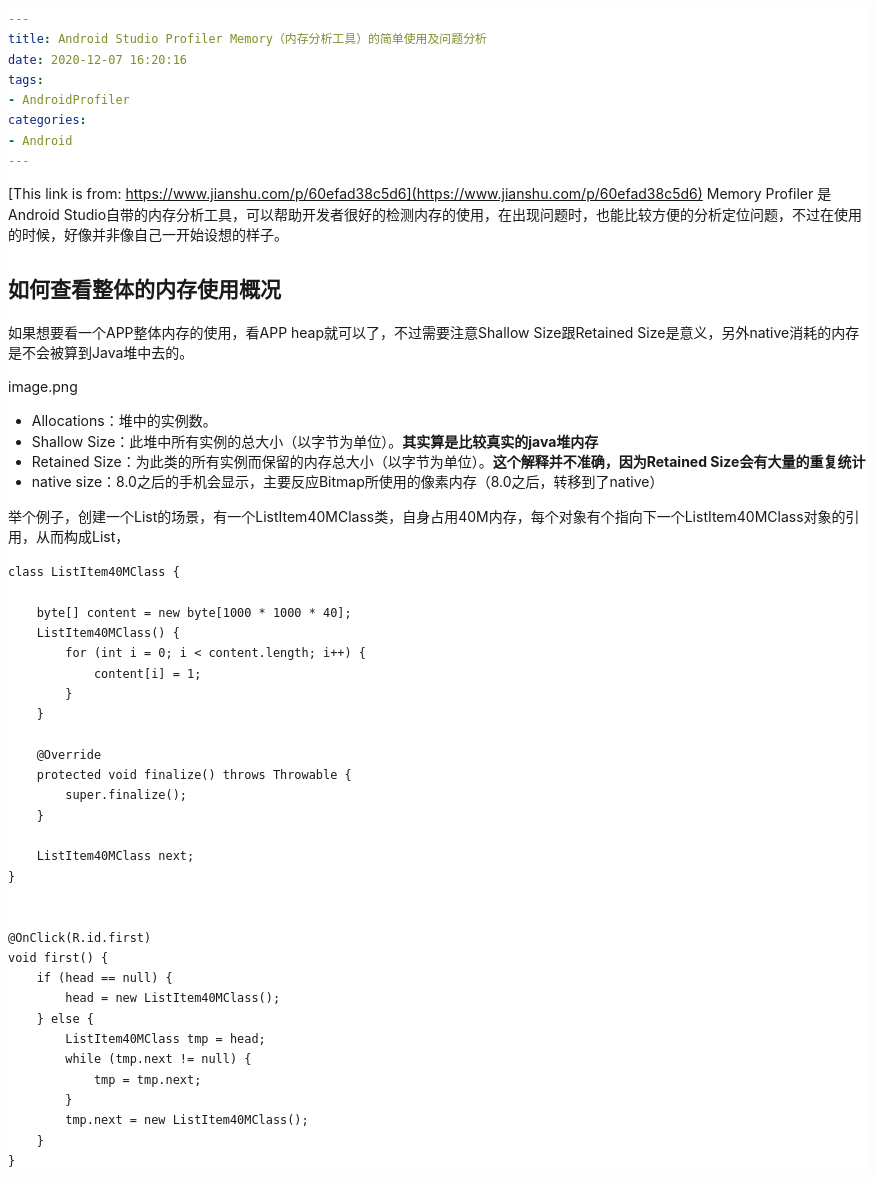 ```yaml
---
title: Android Studio Profiler Memory（内存分析工具）的简单使用及问题分析
date: 2020-12-07 16:20:16
tags:
- AndroidProfiler
categories:
- Android
---
```

[This link is from: https://www.jianshu.com/p/60efad38c5d6](https://www.jianshu.com/p/60efad38c5d6)
Memory Profiler 是 Android Studio自带的内存分析工具，可以帮助开发者很好的检测内存的使用，在出现问题时，也能比较方便的分析定位问题，不过在使用的时候，好像并非像自己一开始设想的样子。

如何查看整体的内存使用概况
-------------

如果想要看一个APP整体内存的使用，看APP heap就可以了，不过需要注意Shallow Size跟Retained Size是意义，另外native消耗的内存是不会被算到Java堆中去的。


image.png

*   Allocations：堆中的实例数。
*   Shallow Size：此堆中所有实例的总大小（以字节为单位）。**其实算是比较真实的java堆内存**
*   Retained Size：为此类的所有实例而保留的内存总大小（以字节为单位）。**这个解释并不准确，因为Retained Size会有大量的重复统计**
*   native size：8.0之后的手机会显示，主要反应Bitmap所使用的像素内存（8.0之后，转移到了native）

举个例子，创建一个List的场景，有一个ListItem40MClass类，自身占用40M内存，每个对象有个指向下一个ListItem40MClass对象的引用，从而构成List，

    class ListItem40MClass {
    
        byte[] content = new byte[1000 * 1000 * 40];
        ListItem40MClass() {
            for (int i = 0; i < content.length; i++) {
                content[i] = 1;
            }
        }
    
        @Override
        protected void finalize() throws Throwable {
            super.finalize();
        }
    
        ListItem40MClass next;
    }
    
    
    @OnClick(R.id.first)
    void first() {
        if (head == null) {
            head = new ListItem40MClass();
        } else {
            ListItem40MClass tmp = head;
            while (tmp.next != null) {
                tmp = tmp.next;
            }
            tmp.next = new ListItem40MClass();
        }
    }
    